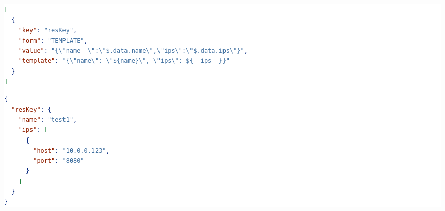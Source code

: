 </td>
<td>

```json
[
  {
    "key": "resKey",
    "form": "TEMPLATE",
    "value": "{\"name  \":\"$.data.name\",\"ips\":\"$.data.ips\"}",
    "template": "{\"name\": \"${name}\", \"ips\": ${  ips  }}"
  }
]
```

</td>
<td>

```json
{
  "resKey": {
    "name": "test1",
    "ips": [
      {
        "host": "10.0.0.123",
        "port": "8080"
      }
    ]
  }
}
```

</td>
</tr>
</table>